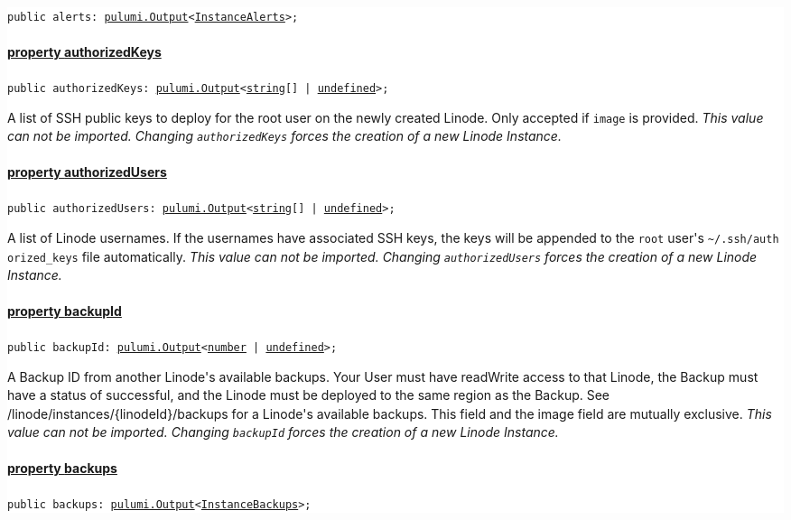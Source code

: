 <pre class="highlight"><code><span class='kd'>public </span>alerts: <a href='/docs/reference/pkg/nodejs/pulumi/pulumi/#Output'>pulumi.Output</a>&lt;<a href='/docs/reference/pkg/nodejs/pulumi/linode/types/output/#InstanceAlerts'>InstanceAlerts</a>&gt;;</code></pre>
<h4 class="pdoc-member-header" id="Instance-authorizedKeys">
<a class="pdoc-child-name" href="https://github.com/pulumi/pulumi-linode/blob/440b5e3c1f1326933b2eff49bc9e0f9e90f285be/sdk/nodejs/instance.ts#L40">property <b>authorizedKeys</b></a>
</h4>

<pre class="highlight"><code><span class='kd'>public </span>authorizedKeys: <a href='/docs/reference/pkg/nodejs/pulumi/pulumi/#Output'>pulumi.Output</a>&lt;<span class='kd'><a href='https://developer.mozilla.org/en-US/docs/Web/JavaScript/Reference/Global_Objects/String'>string</a></span>[] | <span class='kd'><a href='https://developer.mozilla.org/en-US/docs/Web/JavaScript/Reference/Global_Objects/undefined'>undefined</a></span>&gt;;</code></pre>

A list of SSH public keys to deploy for the root user on the newly created Linode. Only accepted if `image` is provided. *This value can not be imported.* *Changing `authorizedKeys` forces the creation of a new Linode Instance.*

<h4 class="pdoc-member-header" id="Instance-authorizedUsers">
<a class="pdoc-child-name" href="https://github.com/pulumi/pulumi-linode/blob/440b5e3c1f1326933b2eff49bc9e0f9e90f285be/sdk/nodejs/instance.ts#L44">property <b>authorizedUsers</b></a>
</h4>

<pre class="highlight"><code><span class='kd'>public </span>authorizedUsers: <a href='/docs/reference/pkg/nodejs/pulumi/pulumi/#Output'>pulumi.Output</a>&lt;<span class='kd'><a href='https://developer.mozilla.org/en-US/docs/Web/JavaScript/Reference/Global_Objects/String'>string</a></span>[] | <span class='kd'><a href='https://developer.mozilla.org/en-US/docs/Web/JavaScript/Reference/Global_Objects/undefined'>undefined</a></span>&gt;;</code></pre>

A list of Linode usernames. If the usernames have associated SSH keys, the keys will be appended to the `root` user's `~/.ssh/authorized_keys` file automatically. *This value can not be imported.* *Changing `authorizedUsers` forces the creation of a new Linode Instance.*

<h4 class="pdoc-member-header" id="Instance-backupId">
<a class="pdoc-child-name" href="https://github.com/pulumi/pulumi-linode/blob/440b5e3c1f1326933b2eff49bc9e0f9e90f285be/sdk/nodejs/instance.ts#L48">property <b>backupId</b></a>
</h4>

<pre class="highlight"><code><span class='kd'>public </span>backupId: <a href='/docs/reference/pkg/nodejs/pulumi/pulumi/#Output'>pulumi.Output</a>&lt;<span class='kd'><a href='https://developer.mozilla.org/en-US/docs/Web/JavaScript/Reference/Global_Objects/Number'>number</a></span> | <span class='kd'><a href='https://developer.mozilla.org/en-US/docs/Web/JavaScript/Reference/Global_Objects/undefined'>undefined</a></span>&gt;;</code></pre>

A Backup ID from another Linode's available backups. Your User must have readWrite access to that Linode, the Backup must have a status of successful, and the Linode must be deployed to the same region as the Backup. See /linode/instances/{linodeId}/backups for a Linode's available backups. This field and the image field are mutually exclusive. *This value can not be imported.* *Changing `backupId` forces the creation of a new Linode Instance.*

<h4 class="pdoc-member-header" id="Instance-backups">
<a class="pdoc-child-name" href="https://github.com/pulumi/pulumi-linode/blob/440b5e3c1f1326933b2eff49bc9e0f9e90f285be/sdk/nodejs/instance.ts#L52">property <b>backups</b></a>
</h4>

<pre class="highlight"><code><span class='kd'>public </span>backups: <a href='/docs/reference/pkg/nodejs/pulumi/pulumi/#Output'>pulumi.Output</a>&lt;<a href='/docs/reference/pkg/nodejs/pulumi/linode/types/output/#InstanceBackups'>InstanceBackups</a>&gt;;</code></pre>
